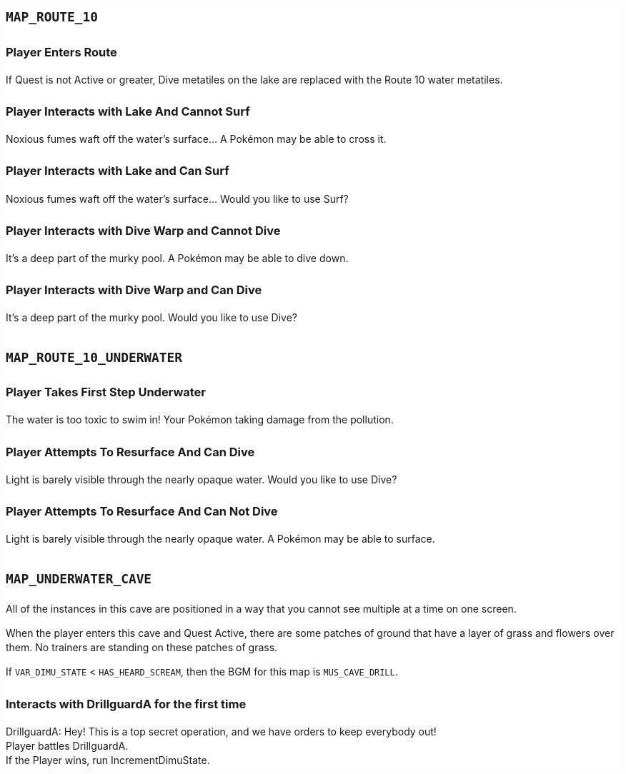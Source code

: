 ## `MAP_ROUTE_10`

### Player Enters Route

If Quest is not Active or greater, Dive metatiles on the lake are replaced with the Route 10 water metatiles.

### Player Interacts with Lake And Cannot Surf

Noxious fumes waft off the water’s surface… A Pokémon may be able to cross it.

### Player Interacts with Lake and Can Surf

Noxious fumes waft off the water’s surface… Would you like to use Surf?

### Player Interacts with Dive Warp and Cannot Dive

It’s a deep part of the murky pool. A Pokémon may be able to dive down.

### Player Interacts with Dive Warp and Can Dive

It’s a deep part of the murky pool. Would you like to use Dive?

## `MAP_ROUTE_10_UNDERWATER`

### Player Takes First Step Underwater

The water is too toxic to swim in\! Your Pokémon taking damage from the pollution.

### Player Attempts To Resurface And Can Dive

Light is barely visible through the nearly opaque water. Would you like to use Dive?

### Player Attempts To Resurface And Can Not Dive

Light is barely visible through the nearly opaque water. A Pokémon may be able to surface.

## `MAP_UNDERWATER_CAVE`

All of the instances in this cave are positioned in a way that you cannot see multiple at a time on one screen.

When the player enters this cave and Quest Active, there are some patches of ground that have a layer of grass and flowers over them. No trainers are standing on these patches of grass.

If `VAR_DIMU_STATE` \< `HAS_HEARD_SCREAM`, then the BGM for this map is `MUS_CAVE_DRILL`.

### Interacts with DrillguardA for the first time

DrillguardA: Hey\! This is a top secret operation, and we have orders to keep everybody out\!  
Player battles DrillguardA.  
If the Player wins, run IncrementDimuState.
